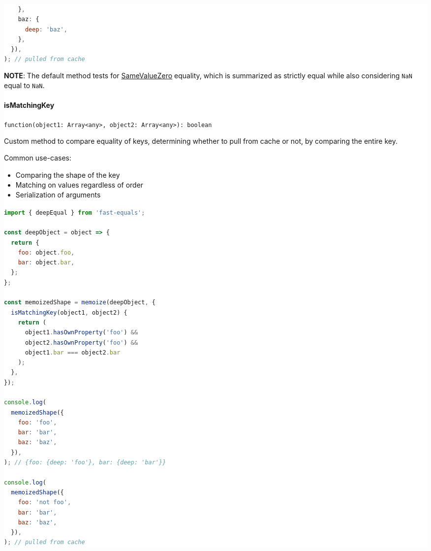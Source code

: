 ```javascript
    },
    baz: {
      deep: 'baz',
    },
  }),
); // pulled from cache
```

**NOTE**: The default method tests for [SameValueZero](http://ecma-international.org/ecma-262/7.0/#sec-samevaluezero) equality, which is summarized as strictly equal while also considering `NaN` equal to `NaN`.

#### isMatchingKey

`function(object1: Array<any>, object2: Array<any>): boolean`

Custom method to compare equality of keys, determining whether to pull from cache or not, by comparing the entire key.

Common use-cases:

- Comparing the shape of the key
- Matching on values regardless of order
- Serialization of arguments

```javascript
import { deepEqual } from 'fast-equals';

const deepObject = object => {
  return {
    foo: object.foo,
    bar: object.bar,
  };
};

const memoizedShape = memoize(deepObject, {
  isMatchingKey(object1, object2) {
    return (
      object1.hasOwnProperty('foo') &&
      object2.hasOwnProperty('foo') &&
      object1.bar === object2.bar
    );
  },
});

console.log(
  memoizedShape({
    foo: 'foo',
    bar: 'bar',
    baz: 'baz',
  }),
); // {foo: {deep: 'foo'}, bar: {deep: 'bar'}}

console.log(
  memoizedShape({
    foo: 'not foo',
    bar: 'bar',
    baz: 'baz',
  }),
); // pulled from cache
```
